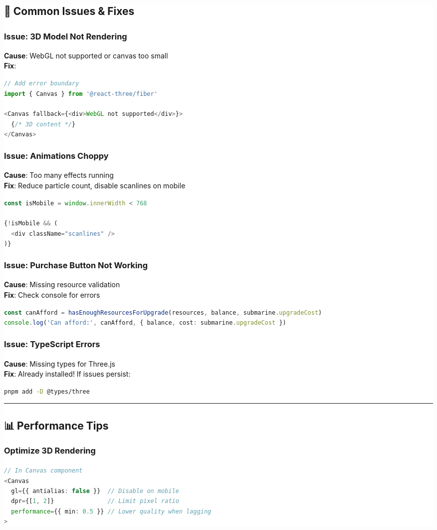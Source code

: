 
## 🐛 Common Issues & Fixes

### Issue: 3D Model Not Rendering
**Cause**: WebGL not supported or canvas too small  
**Fix**:
```typescript
// Add error boundary
import { Canvas } from '@react-three/fiber'

<Canvas fallback={<div>WebGL not supported</div>}>
  {/* 3D content */}
</Canvas>
```

### Issue: Animations Choppy
**Cause**: Too many effects running  
**Fix**: Reduce particle count, disable scanlines on mobile
```typescript
const isMobile = window.innerWidth < 768

{!isMobile && (
  <div className="scanlines" />
)}
```

### Issue: Purchase Button Not Working
**Cause**: Missing resource validation  
**Fix**: Check console for errors
```typescript
const canAfford = hasEnoughResourcesForUpgrade(resources, balance, submarine.upgradeCost)
console.log('Can afford:', canAfford, { balance, cost: submarine.upgradeCost })
```

### Issue: TypeScript Errors
**Cause**: Missing types for Three.js  
**Fix**: Already installed! If issues persist:
```bash
pnpm add -D @types/three
```

---

## 📊 Performance Tips

### Optimize 3D Rendering
```typescript
// In Canvas component
<Canvas
  gl={{ antialias: false }}  // Disable on mobile
  dpr={[1, 2]}               // Limit pixel ratio
  performance={{ min: 0.5 }} // Lower quality when lagging
>
```
